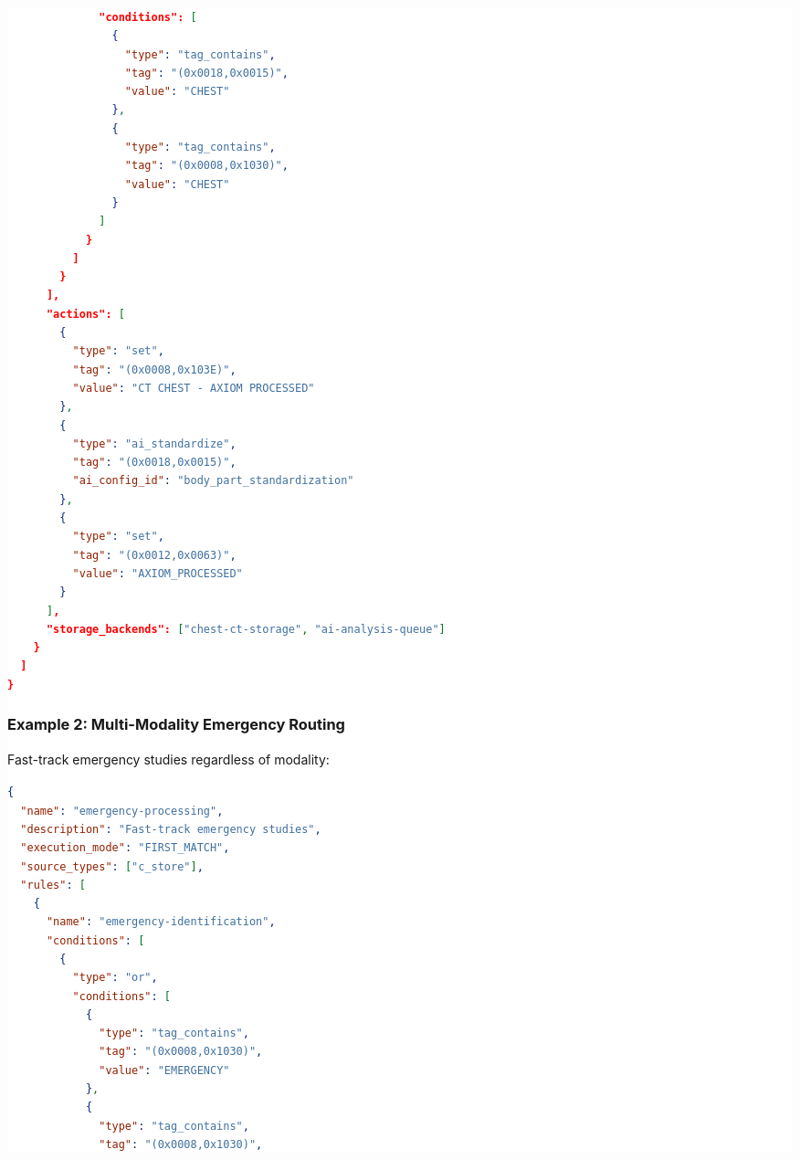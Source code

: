 ```json
              "conditions": [
                {
                  "type": "tag_contains",
                  "tag": "(0x0018,0x0015)",
                  "value": "CHEST"
                },
                {
                  "type": "tag_contains",
                  "tag": "(0x0008,0x1030)",
                  "value": "CHEST"
                }
              ]
            }
          ]
        }
      ],
      "actions": [
        {
          "type": "set",
          "tag": "(0x0008,0x103E)",
          "value": "CT CHEST - AXIOM PROCESSED"
        },
        {
          "type": "ai_standardize",
          "tag": "(0x0018,0x0015)",
          "ai_config_id": "body_part_standardization"
        },
        {
          "type": "set",
          "tag": "(0x0012,0x0063)",
          "value": "AXIOM_PROCESSED"
        }
      ],
      "storage_backends": ["chest-ct-storage", "ai-analysis-queue"]
    }
  ]
}
```

### Example 2: Multi-Modality Emergency Routing
Fast-track emergency studies regardless of modality:

```json
{
  "name": "emergency-processing",
  "description": "Fast-track emergency studies",
  "execution_mode": "FIRST_MATCH",
  "source_types": ["c_store"],
  "rules": [
    {
      "name": "emergency-identification",
      "conditions": [
        {
          "type": "or",
          "conditions": [
            {
              "type": "tag_contains",
              "tag": "(0x0008,0x1030)",
              "value": "EMERGENCY"
            },
            {
              "type": "tag_contains",
              "tag": "(0x0008,0x1030)",
```